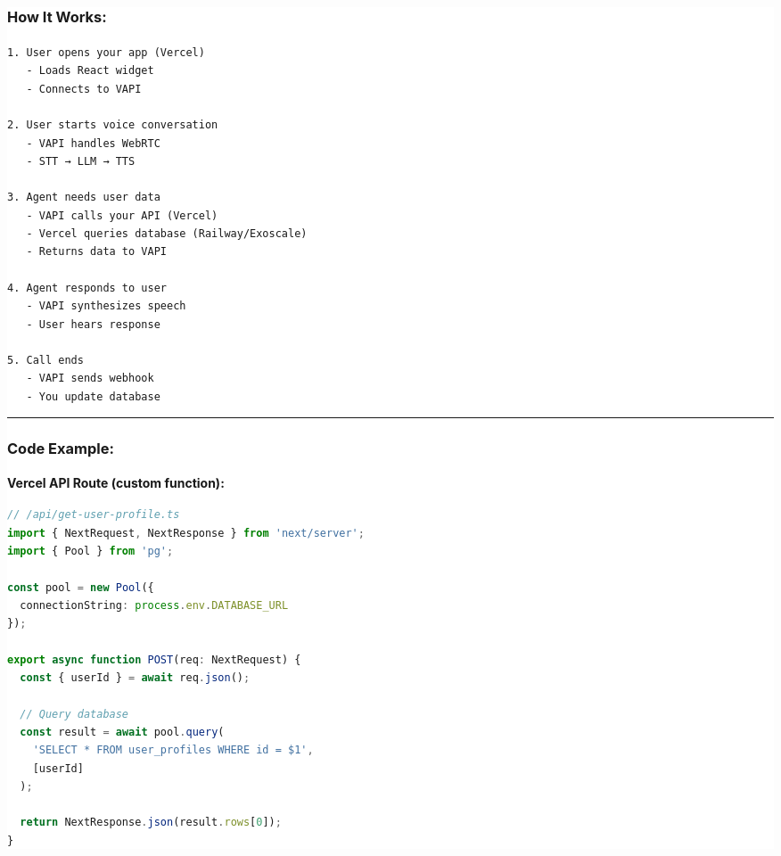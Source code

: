 
### How It Works:

```
1. User opens your app (Vercel)
   - Loads React widget
   - Connects to VAPI

2. User starts voice conversation
   - VAPI handles WebRTC
   - STT → LLM → TTS

3. Agent needs user data
   - VAPI calls your API (Vercel)
   - Vercel queries database (Railway/Exoscale)
   - Returns data to VAPI

4. Agent responds to user
   - VAPI synthesizes speech
   - User hears response

5. Call ends
   - VAPI sends webhook
   - You update database
```

---

### Code Example:

**Vercel API Route (custom function):**

```typescript
// /api/get-user-profile.ts
import { NextRequest, NextResponse } from 'next/server';
import { Pool } from 'pg';

const pool = new Pool({
  connectionString: process.env.DATABASE_URL
});

export async function POST(req: NextRequest) {
  const { userId } = await req.json();
  
  // Query database
  const result = await pool.query(
    'SELECT * FROM user_profiles WHERE id = $1',
    [userId]
  );
  
  return NextResponse.json(result.rows[0]);
}
```
